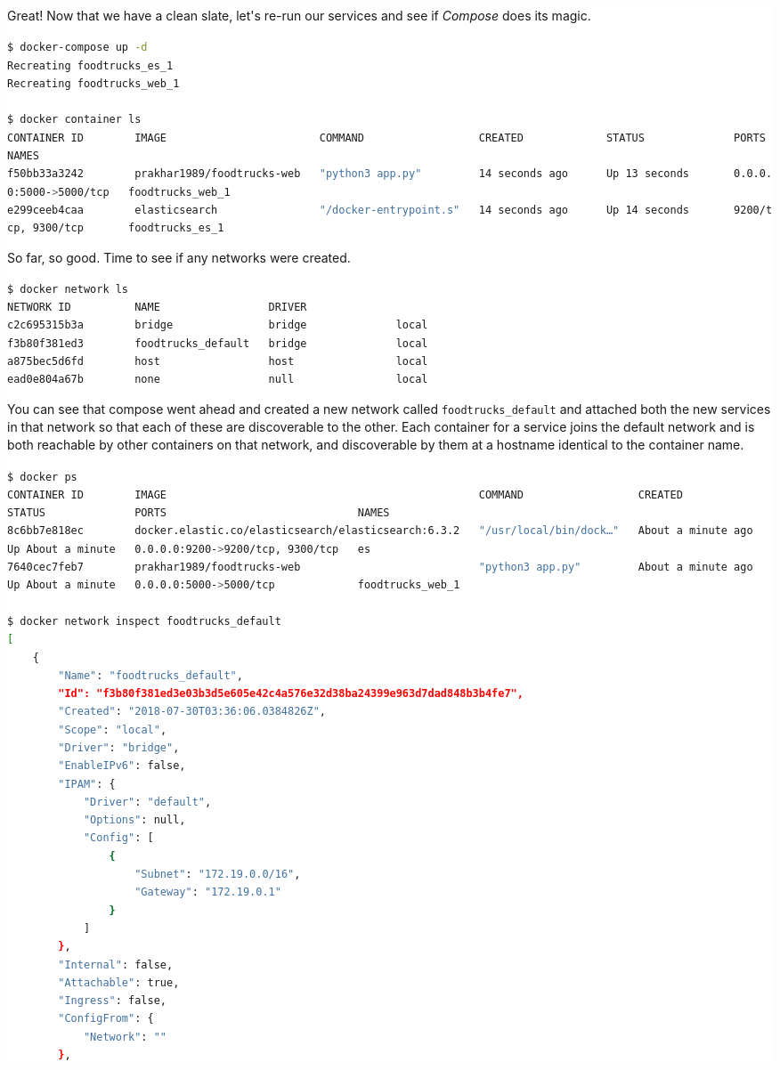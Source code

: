 Great! Now that we have a clean slate, let's re-run our services and see if _Compose_ does its magic.

```bash
$ docker-compose up -d
Recreating foodtrucks_es_1
Recreating foodtrucks_web_1

$ docker container ls
CONTAINER ID        IMAGE                        COMMAND                  CREATED             STATUS              PORTS                    NAMES
f50bb33a3242        prakhar1989/foodtrucks-web   "python3 app.py"         14 seconds ago      Up 13 seconds       0.0.0.0:5000->5000/tcp   foodtrucks_web_1
e299ceeb4caa        elasticsearch                "/docker-entrypoint.s"   14 seconds ago      Up 14 seconds       9200/tcp, 9300/tcp       foodtrucks_es_1
```

So far, so good. Time to see if any networks were created.

```bash
$ docker network ls
NETWORK ID          NAME                 DRIVER
c2c695315b3a        bridge               bridge              local
f3b80f381ed3        foodtrucks_default   bridge              local
a875bec5d6fd        host                 host                local
ead0e804a67b        none                 null                local
```

You can see that compose went ahead and created a new network called `foodtrucks_default` and attached both the new services in that network so that each of these are discoverable to the other. Each container for a service joins the default network and is both reachable by other containers on that network, and discoverable by them at a hostname identical to the container name.

```bash
$ docker ps
CONTAINER ID        IMAGE                                                 COMMAND                  CREATED              STATUS              PORTS                              NAMES
8c6bb7e818ec        docker.elastic.co/elasticsearch/elasticsearch:6.3.2   "/usr/local/bin/dock…"   About a minute ago   Up About a minute   0.0.0.0:9200->9200/tcp, 9300/tcp   es
7640cec7feb7        prakhar1989/foodtrucks-web                            "python3 app.py"         About a minute ago   Up About a minute   0.0.0.0:5000->5000/tcp             foodtrucks_web_1

$ docker network inspect foodtrucks_default
[
    {
        "Name": "foodtrucks_default",
        "Id": "f3b80f381ed3e03b3d5e605e42c4a576e32d38ba24399e963d7dad848b3b4fe7",
        "Created": "2018-07-30T03:36:06.0384826Z",
        "Scope": "local",
        "Driver": "bridge",
        "EnableIPv6": false,
        "IPAM": {
            "Driver": "default",
            "Options": null,
            "Config": [
                {
                    "Subnet": "172.19.0.0/16",
                    "Gateway": "172.19.0.1"
                }
            ]
        },
        "Internal": false,
        "Attachable": true,
        "Ingress": false,
        "ConfigFrom": {
            "Network": ""
        },
```